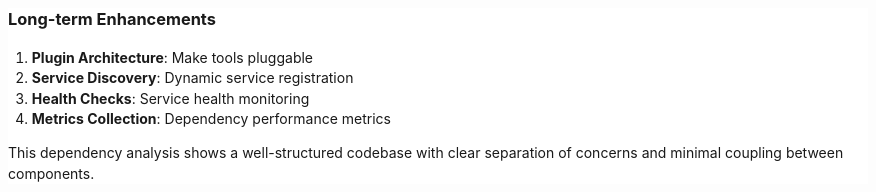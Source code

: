 ### **Long-term Enhancements**
1. **Plugin Architecture**: Make tools pluggable
2. **Service Discovery**: Dynamic service registration
3. **Health Checks**: Service health monitoring
4. **Metrics Collection**: Dependency performance metrics

This dependency analysis shows a well-structured codebase with clear separation of concerns and minimal coupling between components. 